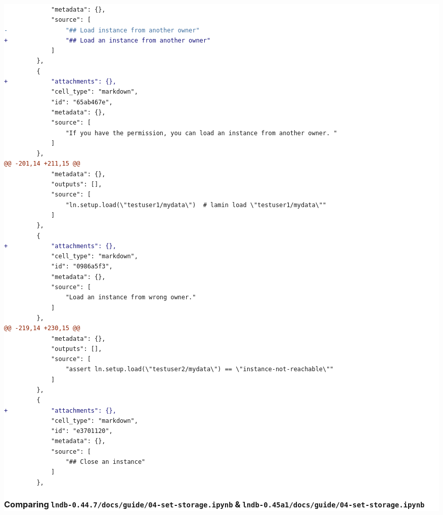 ```diff
             "metadata": {},
             "source": [
-                "## Load instance from another owner"
+                "## Load an instance from another owner"
             ]
         },
         {
+            "attachments": {},
             "cell_type": "markdown",
             "id": "65ab467e",
             "metadata": {},
             "source": [
                 "If you have the permission, you can load an instance from another owner. "
             ]
         },
@@ -201,14 +211,15 @@
             "metadata": {},
             "outputs": [],
             "source": [
                 "ln.setup.load(\"testuser1/mydata\")  # lamin load \"testuser1/mydata\""
             ]
         },
         {
+            "attachments": {},
             "cell_type": "markdown",
             "id": "0986a5f3",
             "metadata": {},
             "source": [
                 "Load an instance from wrong owner."
             ]
         },
@@ -219,14 +230,15 @@
             "metadata": {},
             "outputs": [],
             "source": [
                 "assert ln.setup.load(\"testuser2/mydata\") == \"instance-not-reachable\""
             ]
         },
         {
+            "attachments": {},
             "cell_type": "markdown",
             "id": "e3701120",
             "metadata": {},
             "source": [
                 "## Close an instance"
             ]
         },
```

### Comparing `lndb-0.44.7/docs/guide/04-set-storage.ipynb` & `lndb-0.45a1/docs/guide/04-set-storage.ipynb`
